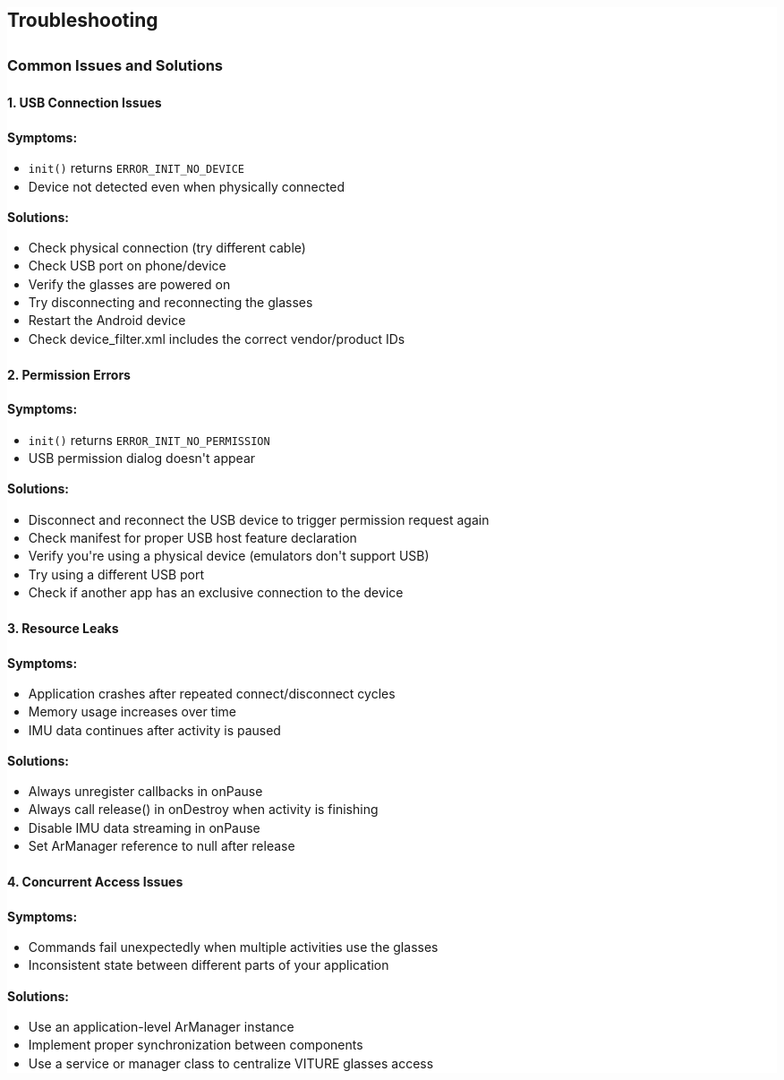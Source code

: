 ## Troubleshooting

### Common Issues and Solutions

#### 1. USB Connection Issues

**Symptoms:**
- `init()` returns `ERROR_INIT_NO_DEVICE`
- Device not detected even when physically connected

**Solutions:**
- Check physical connection (try different cable)
- Check USB port on phone/device
- Verify the glasses are powered on
- Try disconnecting and reconnecting the glasses
- Restart the Android device
- Check device_filter.xml includes the correct vendor/product IDs

#### 2. Permission Errors

**Symptoms:**
- `init()` returns `ERROR_INIT_NO_PERMISSION`
- USB permission dialog doesn't appear

**Solutions:**
- Disconnect and reconnect the USB device to trigger permission request again
- Check manifest for proper USB host feature declaration
- Verify you're using a physical device (emulators don't support USB)
- Try using a different USB port
- Check if another app has an exclusive connection to the device

#### 3. Resource Leaks

**Symptoms:**
- Application crashes after repeated connect/disconnect cycles
- Memory usage increases over time
- IMU data continues after activity is paused

**Solutions:**
- Always unregister callbacks in onPause
- Always call release() in onDestroy when activity is finishing
- Disable IMU data streaming in onPause
- Set ArManager reference to null after release

#### 4. Concurrent Access Issues

**Symptoms:**
- Commands fail unexpectedly when multiple activities use the glasses
- Inconsistent state between different parts of your application

**Solutions:**
- Use an application-level ArManager instance
- Implement proper synchronization between components
- Use a service or manager class to centralize VITURE glasses access
